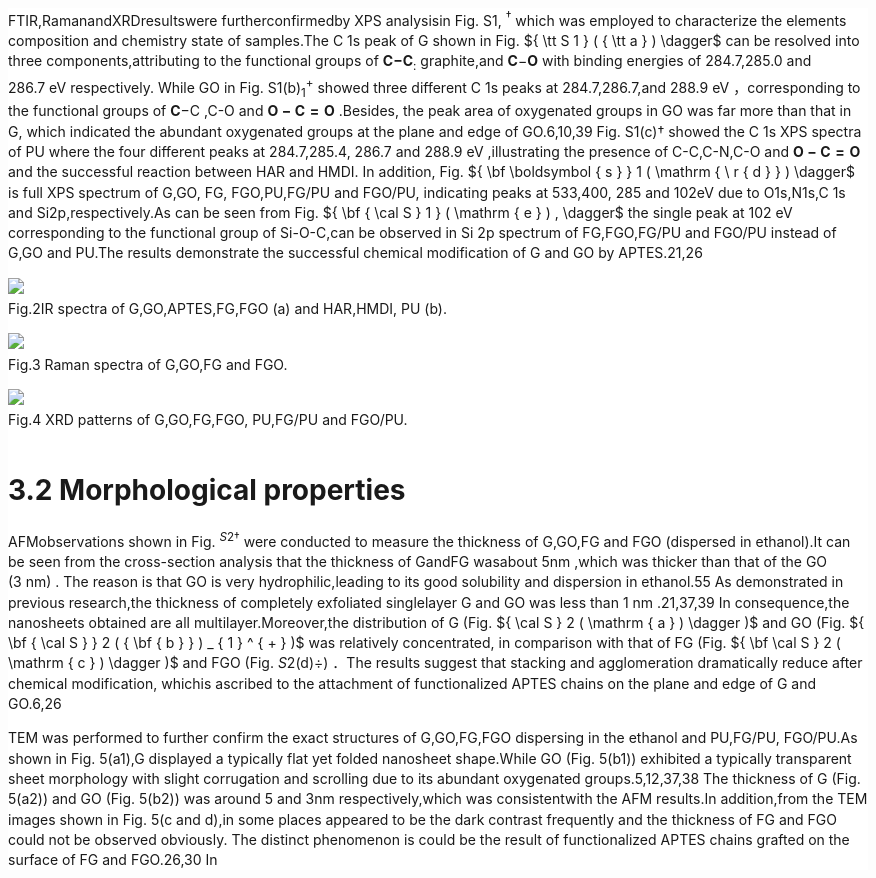FTIR,RamanandXRDresultswere furtherconfirmedby XPS analysisin Fig. S1, $^ { \dagger }$ which was employed to characterize the elements composition and chemistry state of samples.The C 1s peak of G shown in Fig. ${ \tt S 1 } ( { \tt a } ) \dagger$ can be resolved into three components,attributing to the functional groups of $\mathbf { C } \mathbf { - C } _ { \mathrm { : } }$ graphite,and $\mathbf { C } { \mathrm { - } } \mathbf { O }$ with binding energies of 284.7,285.0 and $2 8 6 . 7 \ \mathrm { e V }$ respectively. While GO in Fig. ${ \mathsf { S 1 } } ( { \mathsf { b } } ) _ { 1 } ^ { + }$ showed three different C 1s peaks at 284.7,286.7,and $2 8 8 . 9 \ \mathrm { e V }$ ，corresponding to the functional groups of $\mathbf { C } { \mathrm { - C } }$ ,C-O and $\scriptstyle \mathbf { O - C = O }$ .Besides, the peak area of oxygenated groups in GO was far more than that in G, which indicated the abundant oxygenated groups at the plane and edge of GO.6,10,39 Fig. S1(c)† showed the C 1s XPS spectra of PU where the four different peaks at 284.7,285.4, 286.7 and $2 8 8 . 9 \ \mathrm { e V }$ ,illustrating the presence of C-C,C-N,C-O and $\scriptstyle \mathbf { O - C = O }$ and the successful reaction between HAR and HMDI. In addition, Fig. ${ \bf \boldsymbol { s } } 1 ( \mathrm { \ r { d } } ) \dagger$ is full XPS spectrum of G,GO, FG, FGO,PU,FG/PU and FGO/PU, indicating peaks at 533,400, 285 and $1 0 2 \mathrm { e V }$ due to O1s,N1s,C 1s and Si2p,respectively.As can be seen from Fig. ${ \bf { \cal S } 1 } ( \mathrm { e } ) , \dagger$ the single peak at $1 0 2 { \mathrm { ~ e V } }$ corresponding to the functional group of Si-O-C,can be observed in Si 2p spectrum of FG,FGO,FG/PU and FGO/PU instead of G,GO and PU.The results demonstrate the successful chemical modification of G and GO by APTES.21,26

![](images/056da61963d7c5929e48db995532a051b3e24284b0e52a67683a2a1d4583e337.jpg)  
Fig.2IR spectra of G,GO,APTES,FG,FGO (a) and HAR,HMDI, PU (b).

![](images/f219ee1d785801e97422f3197016a0a17275aed29ab0991dd4c489694c723cc3.jpg)  
Fig.3 Raman spectra of G,GO,FG and FGO.

![](images/ff40b3fae3e1d57a206c59c1c55e734e6ef15760c9541dcd25d10d876b1e80f5.jpg)  
Fig.4 XRD patterns of G,GO,FG,FGO, PU,FG/PU and FGO/PU.

# 3.2 Morphological properties

AFMobservations shown in Fig. $^ { S 2 \dagger }$ were conducted to measure the thickness of G,GO,FG and FGO (dispersed in ethanol).It can be seen from the cross-section analysis that the thickness of GandFG wasabout $5 \mathrm { n m }$ ,which was thicker than that of the GO $( 3 ~ \mathrm { { n m } ) }$ . The reason is that GO is very hydrophilic,leading to its good solubility and dispersion in ethanol.55 As demonstrated in previous research,the thickness of completely exfoliated singlelayer G and GO was less than $1 \ \mathrm { n m }$ .21,37,39 In consequence,the nanosheets obtained are all multilayer.Moreover,the distribution of G (Fig. ${ \cal S } 2 ( \mathrm { a } ) \dagger )$ and GO (Fig. ${ \bf { \cal S } } 2 ( { \bf { b } } ) _ { 1 } ^ { + } )$ was relatively concentrated, in comparison with that of FG (Fig. ${ \bf \cal S } 2 ( \mathrm { c } ) \dagger )$ and FGO (Fig. $S 2 ( \mathrm { d } ) \div )$ ．The results suggest that stacking and agglomeration dramatically reduce after chemical modification, whichis ascribed to the attachment of functionalized APTES chains on the plane and edge of G and GO.6,26

TEM was performed to further confirm the exact structures of G,GO,FG,FGO dispersing in the ethanol and PU,FG/PU, FGO/PU.As shown in Fig. 5(a1),G displayed a typically flat yet folded nanosheet shape.While GO (Fig. 5(b1)) exhibited a typically transparent sheet morphology with slight corrugation and scrolling due to its abundant oxygenated groups.5,12,37,38 The thickness of G (Fig. 5(a2)) and GO (Fig. 5(b2)) was around 5 and $3 \mathrm { n m }$ respectively,which was consistentwith the AFM results.In addition,from the TEM images shown in Fig. 5(c and d),in some places appeared to be the dark contrast frequently and the thickness of FG and FGO could not be observed obviously. The distinct phenomenon is could be the result of functionalized APTES chains grafted on the surface of FG and FGO.26,30 In
